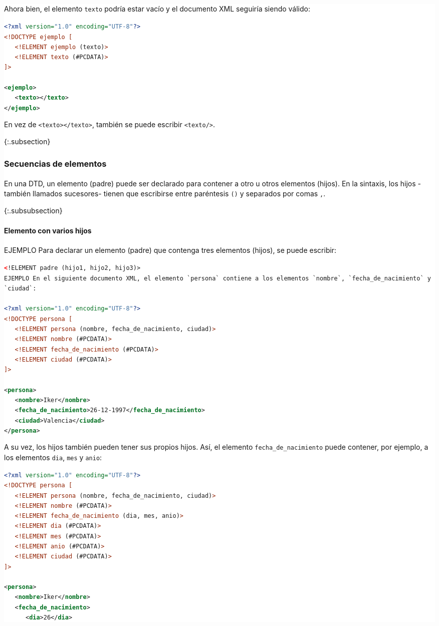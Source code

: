 Ahora bien, el elemento `texto` podría estar vacío y el documento XML seguiría siendo válido:

```xml
<?xml version="1.0" encoding="UTF-8"?>
<!DOCTYPE ejemplo [
   <!ELEMENT ejemplo (texto)>
   <!ELEMENT texto (#PCDATA)>
]>

<ejemplo>
   <texto></texto>
</ejemplo>
```

En vez de `<texto></texto>`, también se puede escribir `<texto/>`.

{:.subsection}
### Secuencias de elementos

En una DTD, un elemento (padre) puede ser declarado para contener a otro u otros elementos (hijos). En la sintaxis, los hijos -también llamados sucesores- tienen que escribirse entre paréntesis `()` y separados por comas `,`.

{:.subsubsection}
#### Elemento con varios hijos

EJEMPLO Para declarar un elemento (padre) que contenga tres elementos (hijos), se puede escribir:

```xml
<!ELEMENT padre (hijo1, hijo2, hijo3)>
EJEMPLO En el siguiente documento XML, el elemento `persona` contiene a los elementos `nombre`, `fecha_de_nacimiento` y `ciudad`:

<?xml version="1.0" encoding="UTF-8"?>
<!DOCTYPE persona [
   <!ELEMENT persona (nombre, fecha_de_nacimiento, ciudad)>
   <!ELEMENT nombre (#PCDATA)>
   <!ELEMENT fecha_de_nacimiento (#PCDATA)>
   <!ELEMENT ciudad (#PCDATA)>
]>

<persona>
   <nombre>Iker</nombre>
   <fecha_de_nacimiento>26-12-1997</fecha_de_nacimiento>
   <ciudad>Valencia</ciudad>
</persona>
```

A su vez, los hijos también pueden tener sus propios hijos. Así, el elemento `fecha_de_nacimiento` puede contener, por ejemplo, a los elementos `dia`, `mes` y `anio`:

```xml
<?xml version="1.0" encoding="UTF-8"?>
<!DOCTYPE persona [
   <!ELEMENT persona (nombre, fecha_de_nacimiento, ciudad)>
   <!ELEMENT nombre (#PCDATA)>
   <!ELEMENT fecha_de_nacimiento (dia, mes, anio)>
   <!ELEMENT dia (#PCDATA)>
   <!ELEMENT mes (#PCDATA)>
   <!ELEMENT anio (#PCDATA)>
   <!ELEMENT ciudad (#PCDATA)>
]>

<persona>
   <nombre>Iker</nombre>
   <fecha_de_nacimiento>
      <dia>26</dia>
```